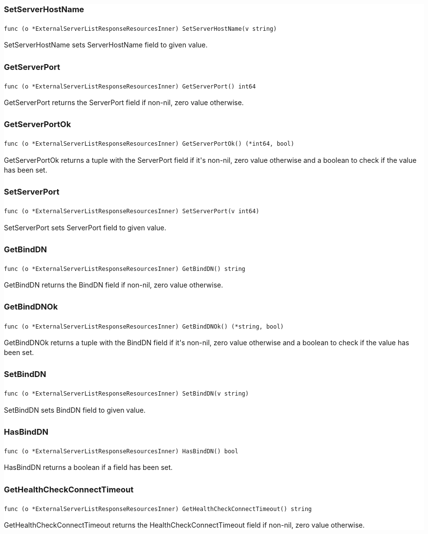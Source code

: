 ### SetServerHostName

`func (o *ExternalServerListResponseResourcesInner) SetServerHostName(v string)`

SetServerHostName sets ServerHostName field to given value.


### GetServerPort

`func (o *ExternalServerListResponseResourcesInner) GetServerPort() int64`

GetServerPort returns the ServerPort field if non-nil, zero value otherwise.

### GetServerPortOk

`func (o *ExternalServerListResponseResourcesInner) GetServerPortOk() (*int64, bool)`

GetServerPortOk returns a tuple with the ServerPort field if it's non-nil, zero value otherwise
and a boolean to check if the value has been set.

### SetServerPort

`func (o *ExternalServerListResponseResourcesInner) SetServerPort(v int64)`

SetServerPort sets ServerPort field to given value.


### GetBindDN

`func (o *ExternalServerListResponseResourcesInner) GetBindDN() string`

GetBindDN returns the BindDN field if non-nil, zero value otherwise.

### GetBindDNOk

`func (o *ExternalServerListResponseResourcesInner) GetBindDNOk() (*string, bool)`

GetBindDNOk returns a tuple with the BindDN field if it's non-nil, zero value otherwise
and a boolean to check if the value has been set.

### SetBindDN

`func (o *ExternalServerListResponseResourcesInner) SetBindDN(v string)`

SetBindDN sets BindDN field to given value.

### HasBindDN

`func (o *ExternalServerListResponseResourcesInner) HasBindDN() bool`

HasBindDN returns a boolean if a field has been set.

### GetHealthCheckConnectTimeout

`func (o *ExternalServerListResponseResourcesInner) GetHealthCheckConnectTimeout() string`

GetHealthCheckConnectTimeout returns the HealthCheckConnectTimeout field if non-nil, zero value otherwise.
